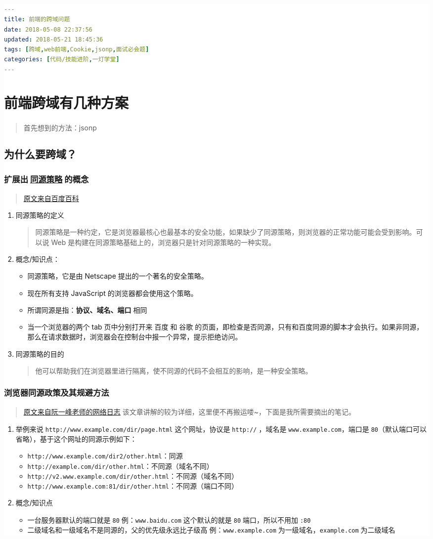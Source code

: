 ```yaml
---
title: 前端的跨域问题
date: 2018-05-08 22:37:56
updated: 2018-05-21 18:45:36
tags: [跨域,web前端,Cookie,jsonp,面试必会题]
categories: [代码/技能进阶,一灯学堂]
---
```


# 前端跨域有几种方案

> 首先想到的方法：jsonp

## 为什么要跨域？

### 扩展出 [同源策略](https://baike.baidu.com/item/%E5%90%8C%E6%BA%90%E7%AD%96%E7%95%A5/3927875?fr=aladdin) 的概念

> [原文来自百度百科](https://baike.baidu.com/item/%E5%90%8C%E6%BA%90%E7%AD%96%E7%95%A5/3927875?fr=aladdin)

1.  同源策略的定义

    > 同源策略是一种约定，它是浏览器最核心也最基本的安全功能，如果缺少了同源策略，则浏览器的正常功能可能会受到影响。可以说 Web 是构建在同源策略基础上的，浏览器只是针对同源策略的一种实现。

2.  概念/知识点：

    * 同源策略，它是由 Netscape 提出的一个著名的安全策略。

    * 现在所有支持 JavaScript 的浏览器都会使用这个策略。
    * 所谓同源是指：**协议、域名、端口** 相同

    * 当一个浏览器的两个 tab 页中分别打开来 百度 和 谷歌 的页面，即检查是否同源，只有和百度同源的脚本才会执行。如果非同源，那么在请求数据时，浏览器会在控制台中报一个异常，提示拒绝访问。

3.  同源策略的目的
    > 他可以帮助我们在浏览器里进行隔离，使不同源的代码不会相互的影响，是一种安全策略。

### 浏览器同源政策及其规避方法

> [原文来自阮一峰老师的网络日志](http://www.ruanyifeng.com/blog/2016/04/same-origin-policy.html) 该文章讲解的较为详细，这里便不再搬运喽~，下面是我所需要摘出的笔记。

1.  举例来说 `http://www.example.com/dir/page.html` 这个网址，协议是 `http://` ，域名是 `www.example.com`，端口是 `80`（默认端口可以省略），基于这个网址的同源示例如下：

    * `http://www.example.com/dir2/other.html`：同源
    * `http://example.com/dir/other.html`：不同源（域名不同）
    * `http://v2.www.example.com/dir/other.html`：不同源（域名不同）
    * `http://www.example.com:81/dir/other.html`：不同源（端口不同）

2.  概念/知识点

    * 一台服务器默认的端口就是 `80` 例：`www.baidu.com` 这个默认的就是 `80` 端口，所以不用加 `:80`
    * 二级域名和一级域名不是同源的，父的优先级永远比子级高 例：`www.example.com` 为一级域名，`example.com` 为二级域名
